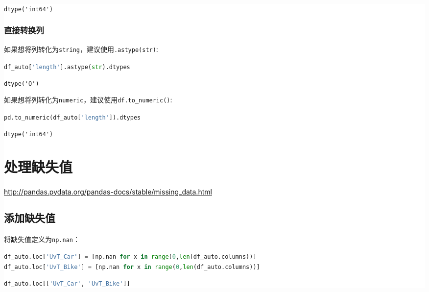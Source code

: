 


    dtype('int64')



### 直接转换列

如果想将列转化为`string`，建议使用`.astype(str)`:


```python
df_auto['length'].astype(str).dtypes
```




    dtype('O')



如果想将列转化为`numeric`，建议使用`df.to_numeric()`:


```python
pd.to_numeric(df_auto['length']).dtypes
```




    dtype('int64')



# 处理缺失值

http://pandas.pydata.org/pandas-docs/stable/missing_data.html

## 添加缺失值

将缺失值定义为`np.nan`：


```python
df_auto.loc['UvT_Car'] = [np.nan for x in range(0,len(df_auto.columns))]
df_auto.loc['UvT_Bike'] = [np.nan for x in range(0,len(df_auto.columns))]
```


```python
df_auto.loc[['UvT_Car', 'UvT_Bike']]
```




<div>
<style scoped>
    .dataframe tbody tr th:only-of-type {
        vertical-align: middle;
    }

    .dataframe tbody tr th {
        vertical-align: top;
    }
    